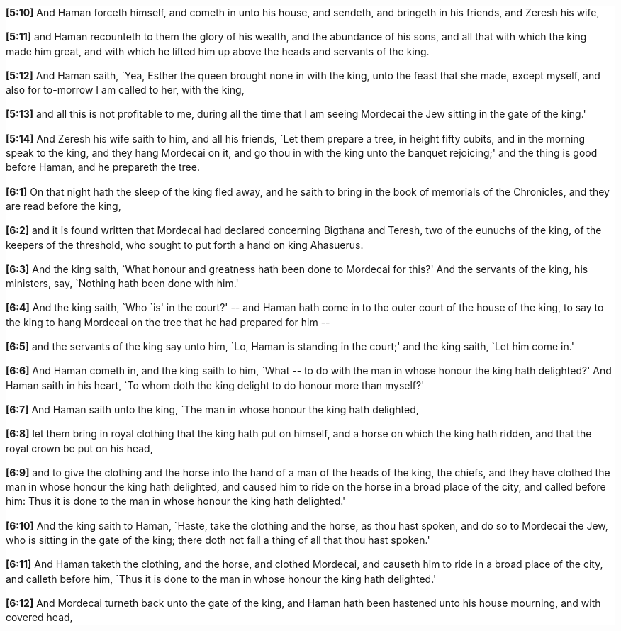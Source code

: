 **[5:10]** And Haman forceth himself, and cometh in unto his house, and sendeth, and bringeth in his friends, and Zeresh his wife,

**[5:11]** and Haman recounteth to them the glory of his wealth, and the abundance of his sons, and all that with which the king made him great, and with which he lifted him up above the heads and servants of the king.

**[5:12]** And Haman saith, \`Yea, Esther the queen brought none in with the king, unto the feast that she made, except myself, and also for to-morrow I am called to her, with the king,

**[5:13]** and all this is not profitable to me, during all the time that I am seeing Mordecai the Jew sitting in the gate of the king.'

**[5:14]** And Zeresh his wife saith to him, and all his friends, \`Let them prepare a tree, in height fifty cubits, and in the morning speak to the king, and they hang Mordecai on it, and go thou in with the king unto the banquet rejoicing;' and the thing is good before Haman, and he prepareth the tree.

**[6:1]** On that night hath the sleep of the king fled away, and he saith to bring in the book of memorials of the Chronicles, and they are read before the king,

**[6:2]** and it is found written that Mordecai had declared concerning Bigthana and Teresh, two of the eunuchs of the king, of the keepers of the threshold, who sought to put forth a hand on king Ahasuerus.

**[6:3]** And the king saith, \`What honour and greatness hath been done to Mordecai for this?' And the servants of the king, his ministers, say, \`Nothing hath been done with him.'

**[6:4]** And the king saith, \`Who \`is' in the court?' -- and Haman hath come in to the outer court of the house of the king, to say to the king to hang Mordecai on the tree that he had prepared for him --

**[6:5]** and the servants of the king say unto him, \`Lo, Haman is standing in the court;' and the king saith, \`Let him come in.'

**[6:6]** And Haman cometh in, and the king saith to him, \`What -- to do with the man in whose honour the king hath delighted?' And Haman saith in his heart, \`To whom doth the king delight to do honour more than myself?'

**[6:7]** And Haman saith unto the king, \`The man in whose honour the king hath delighted,

**[6:8]** let them bring in royal clothing that the king hath put on himself, and a horse on which the king hath ridden, and that the royal crown be put on his head,

**[6:9]** and to give the clothing and the horse into the hand of a man of the heads of the king, the chiefs, and they have clothed the man in whose honour the king hath delighted, and caused him to ride on the horse in a broad place of the city, and called before him: Thus it is done to the man in whose honour the king hath delighted.'

**[6:10]** And the king saith to Haman, \`Haste, take the clothing and the horse, as thou hast spoken, and do so to Mordecai the Jew, who is sitting in the gate of the king; there doth not fall a thing of all that thou hast spoken.'

**[6:11]** And Haman taketh the clothing, and the horse, and clothed Mordecai, and causeth him to ride in a broad place of the city, and calleth before him, \`Thus it is done to the man in whose honour the king hath delighted.'

**[6:12]** And Mordecai turneth back unto the gate of the king, and Haman hath been hastened unto his house mourning, and with covered head,
